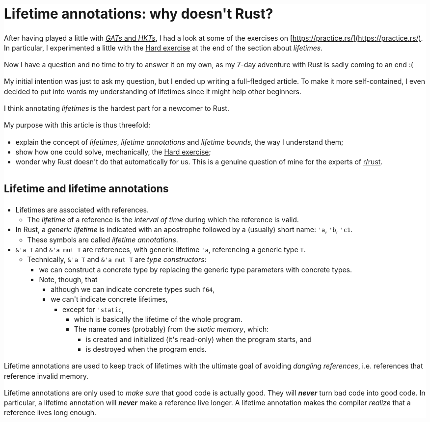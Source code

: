 # Lifetime annotations: why doesn't Rust?

After having played a little with [*GATs* and *HKTs*](https://github.com/mtomassoli/HKTs), I had a look at some of the exercises on [https://practice.rs/](https://practice.rs/). In particular, I experimented a little with the [Hard exercise](https://practice.rs/lifetime/advance.html#a-difficult-exercise) at the end of the section about *lifetimes*.

Now I have a question and no time to try to answer it on my own, as my 7-day adventure with Rust is sadly coming to an end :(

My initial intention was just to ask my question, but I ended up writing a full-fledged article. To make it more self-contained, I even decided to put into words my understanding of lifetimes since it might help other beginners.

I think annotating *lifetimes* is the hardest part for a newcomer to Rust.

My purpose with this article is thus threefold:

* explain the concept of *lifetimes*, *lifetime annotations* and *lifetime bounds*, the way I understand them;
* show how one could solve, mechanically, the [Hard exercise](https://practice.rs/lifetime/advance.html#a-difficult-exercise);
* wonder why Rust doesn't do that automatically for us. This is a genuine question of mine for the experts of [r/rust](https://www.reddit.com/r/rust).

## Lifetime and lifetime annotations

* Lifetimes are associated with references.
  * The *lifetime* of a reference is the *interval of time* during which the reference is valid.
* In Rust, a *generic lifetime* is indicated with an apostrophe followed by a (usually) short name: `'a`, `'b`, `'c1`.
  * These symbols are called *lifetime annotations*.
* `&'a T` and `&'a mut T` are references, with generic lifetime `'a`, referencing a generic type `T`.
  * Technically, `&'a T` and `&'a mut T` are *type constructors*:
    * we can construct a concrete type by replacing the generic type parameters with concrete types.
    * Note, though, that
      * although we can indicate concrete types such `f64`,
      * we can't indicate concrete lifetimes,
        * except for `'static`,
          * which is basically the lifetime of the whole program.
          * The name comes (probably) from the *static memory*, which:
            * is created and initialized (it's read-only) when the program starts, and
            * is destroyed when the program ends.

Lifetime annotations are used to keep track of lifetimes with the ultimate goal of avoiding *dangling references*, i.e. references that reference invalid memory.

Lifetime annotations are only used to *make sure* that good code is actually good. They will ***never*** turn bad code into good code. In particular, a lifetime annotation will ***never*** make a reference live longer. A lifetime annotation makes the compiler *realize* that a reference lives long enough.
